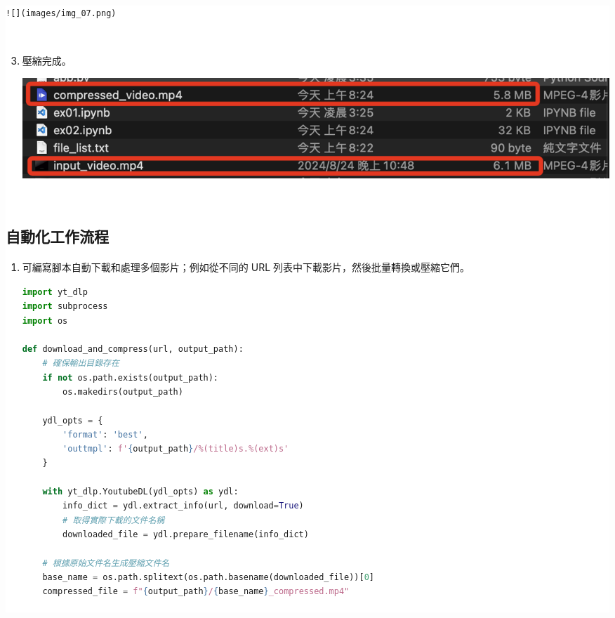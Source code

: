     ![](images/img_07.png)

<br>

3. 壓縮完成。

    ![](images/img_08.png)

<br>

## 自動化工作流程

1. 可編寫腳本自動下載和處理多個影片；例如從不同的 URL 列表中下載影片，然後批量轉換或壓縮它們。

    ```python
    import yt_dlp
    import subprocess
    import os

    def download_and_compress(url, output_path):
        # 確保輸出目錄存在
        if not os.path.exists(output_path):
            os.makedirs(output_path)
        
        ydl_opts = {
            'format': 'best',
            'outtmpl': f'{output_path}/%(title)s.%(ext)s'
        }
        
        with yt_dlp.YoutubeDL(ydl_opts) as ydl:
            info_dict = ydl.extract_info(url, download=True)
            # 取得實際下載的文件名稱
            downloaded_file = ydl.prepare_filename(info_dict)

        # 根據原始文件名生成壓縮文件名
        base_name = os.path.splitext(os.path.basename(downloaded_file))[0]
        compressed_file = f"{output_path}/{base_name}_compressed.mp4"
        